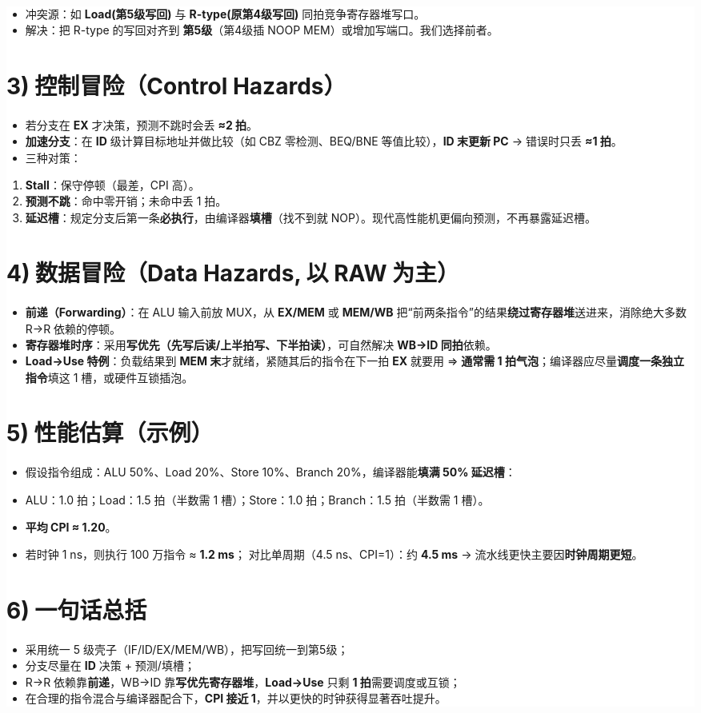 * 冲突源：如 **Load(第5级写回)** 与 **R-type(原第4级写回)** 同拍竞争寄存器堆写口。
* 解决：把 R-type 的写回对齐到 **第5级**（第4级插 NOOP MEM）或增加写端口。我们选择前者。

# 3) 控制冒险（Control Hazards）

* 若分支在 **EX** 才决策，预测不跳时会丢 **≈2 拍**。
* **加速分支**：在 **ID** 级计算目标地址并做比较（如 CBZ 零检测、BEQ/BNE 等值比较），**ID 末更新 PC** → 错误时只丢 **≈1 拍**。
* 三种对策：

1. **Stall**：保守停顿（最差，CPI 高）。
2. **预测不跳**：命中零开销；未命中丢 1 拍。
3. **延迟槽**：规定分支后第一条**必执行**，由编译器**填槽**（找不到就 NOP）。现代高性能机更偏向预测，不再暴露延迟槽。

# 4) 数据冒险（Data Hazards, 以 RAW 为主）

* **前递（Forwarding）**：在 ALU 输入前放 MUX，从 **EX/MEM** 或 **MEM/WB** 把“前两条指令”的结果**绕过寄存器堆**送进来，消除绝大多数 R→R 依赖的停顿。
* **寄存器堆时序**：采用**写优先（先写后读/上半拍写、下半拍读）**，可自然解决 **WB→ID 同拍**依赖。
* **Load→Use 特例**：负载结果到 **MEM 末**才就绪，紧随其后的指令在下一拍 **EX** 就要用 ⇒ **通常需 1 拍气泡**；编译器应尽量**调度一条独立指令**填这 1 槽，或硬件互锁插泡。

# 5) 性能估算（示例）

* 假设指令组成：ALU 50%、Load 20%、Store 10%、Branch 20%，编译器能**填满 50% 延迟槽**：

* ALU：1.0 拍；Load：1.5 拍（半数需 1 槽）；Store：1.0 拍；Branch：1.5 拍（半数需 1 槽）。
* **平均 CPI ≈ 1.20**。
* 若时钟 1 ns，则执行 100 万指令 ≈ **1.2 ms**；
对比单周期（4.5 ns、CPI=1）：约 **4.5 ms** → 流水线更快主要因**时钟周期更短**。

# 6) 一句话总括

* 采用统一 5 级壳子（IF/ID/EX/MEM/WB），把写回统一到第5级；
* 分支尽量在 **ID** 决策 + 预测/填槽；
* R→R 依赖靠**前递**，WB→ID 靠**写优先寄存器堆**，**Load→Use** 只剩 **1 拍**需要调度或互锁；
* 在合理的指令混合与编译器配合下，**CPI 接近 1**，并以更快的时钟获得显著吞吐提升。
